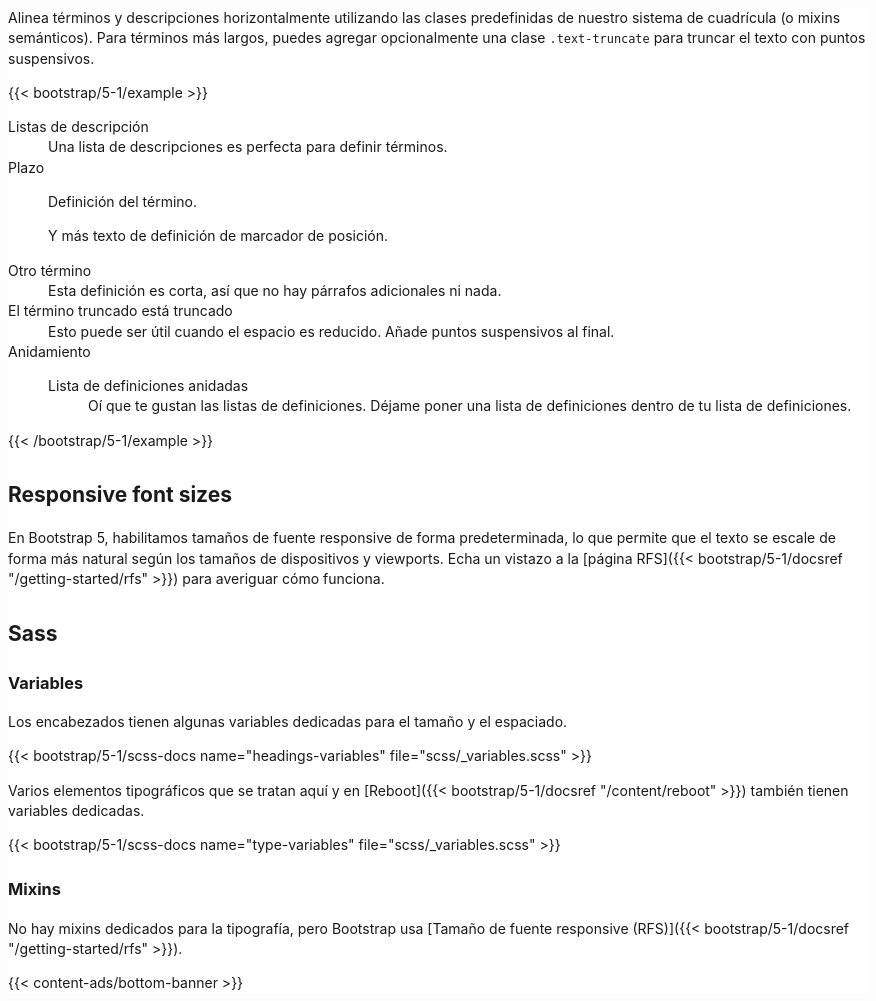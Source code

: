 Alinea términos y descripciones horizontalmente utilizando las clases predefinidas de nuestro sistema de cuadrícula (o mixins semánticos). Para términos más largos, puedes agregar opcionalmente una clase `.text-truncate` para truncar el texto con puntos suspensivos.

{{< bootstrap/5-1/example >}}
<dl class="row">
  <dt class="col-sm-3">Listas de descripción</dt>
  <dd class="col-sm-9">Una lista de descripciones es perfecta para definir términos.</dd>

  <dt class="col-sm-3">Plazo</dt>
  <dd class="col-sm-9">
    <p>Definición del término.</p>
    <p>Y más texto de definición de marcador de posición.</p>
  </dd>

  <dt class="col-sm-3">Otro término</dt>
  <dd class="col-sm-9">Esta definición es corta, así que no hay párrafos adicionales ni nada.</dd>

  <dt class="col-sm-3 text-truncate">El término truncado está truncado</dt>
  <dd class="col-sm-9">Esto puede ser útil cuando el espacio es reducido. Añade puntos suspensivos al final.</dd>

  <dt class="col-sm-3">Anidamiento</dt>
  <dd class="col-sm-9">
    <dl class="row">
      <dt class="col-sm-4">Lista de definiciones anidadas</dt>
      <dd class="col-sm-8">Oí que te gustan las listas de definiciones. Déjame poner una lista de definiciones dentro de tu lista de definiciones.</dd>
    </dl>
  </dd>
</dl>
{{< /bootstrap/5-1/example >}}

## Responsive font sizes

En Bootstrap 5, habilitamos tamaños de fuente responsive de forma predeterminada, lo que permite que el texto se escale de forma más natural según los tamaños de dispositivos y viewports. Echa un vistazo a la [página RFS]({{< bootstrap/5-1/docsref "/getting-started/rfs" >}}) para averiguar cómo funciona.

## Sass

### Variables

Los encabezados tienen algunas variables dedicadas para el tamaño y el espaciado.

{{< bootstrap/5-1/scss-docs name="headings-variables" file="scss/_variables.scss" >}}

Varios elementos tipográficos que se tratan aquí y en [Reboot]({{< bootstrap/5-1/docsref "/content/reboot" >}}) también tienen variables dedicadas.

{{< bootstrap/5-1/scss-docs name="type-variables" file="scss/_variables.scss" >}}

### Mixins

No hay mixins dedicados para la tipografía, pero Bootstrap usa [Tamaño de fuente responsive (RFS)]({{< bootstrap/5-1/docsref "/getting-started/rfs" >}}).

{{< content-ads/bottom-banner >}}
